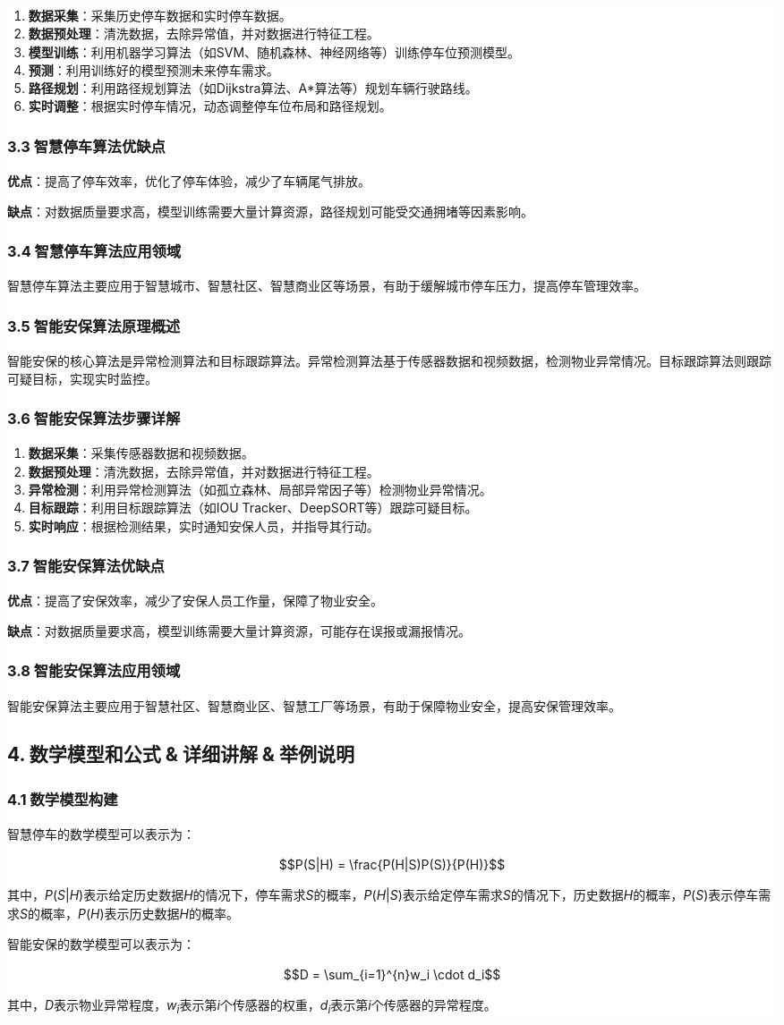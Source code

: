 1. **数据采集**：采集历史停车数据和实时停车数据。
2. **数据预处理**：清洗数据，去除异常值，并对数据进行特征工程。
3. **模型训练**：利用机器学习算法（如SVM、随机森林、神经网络等）训练停车位预测模型。
4. **预测**：利用训练好的模型预测未来停车需求。
5. **路径规划**：利用路径规划算法（如Dijkstra算法、A\*算法等）规划车辆行驶路线。
6. **实时调整**：根据实时停车情况，动态调整停车位布局和路径规划。

### 3.3 智慧停车算法优缺点

**优点**：提高了停车效率，优化了停车体验，减少了车辆尾气排放。

**缺点**：对数据质量要求高，模型训练需要大量计算资源，路径规划可能受交通拥堵等因素影响。

### 3.4 智慧停车算法应用领域

智慧停车算法主要应用于智慧城市、智慧社区、智慧商业区等场景，有助于缓解城市停车压力，提高停车管理效率。

### 3.5 智能安保算法原理概述

智能安保的核心算法是异常检测算法和目标跟踪算法。异常检测算法基于传感器数据和视频数据，检测物业异常情况。目标跟踪算法则跟踪可疑目标，实现实时监控。

### 3.6 智能安保算法步骤详解

1. **数据采集**：采集传感器数据和视频数据。
2. **数据预处理**：清洗数据，去除异常值，并对数据进行特征工程。
3. **异常检测**：利用异常检测算法（如孤立森林、局部异常因子等）检测物业异常情况。
4. **目标跟踪**：利用目标跟踪算法（如IOU Tracker、DeepSORT等）跟踪可疑目标。
5. **实时响应**：根据检测结果，实时通知安保人员，并指导其行动。

### 3.7 智能安保算法优缺点

**优点**：提高了安保效率，减少了安保人员工作量，保障了物业安全。

**缺点**：对数据质量要求高，模型训练需要大量计算资源，可能存在误报或漏报情况。

### 3.8 智能安保算法应用领域

智能安保算法主要应用于智慧社区、智慧商业区、智慧工厂等场景，有助于保障物业安全，提高安保管理效率。

## 4. 数学模型和公式 & 详细讲解 & 举例说明

### 4.1 数学模型构建

智慧停车的数学模型可以表示为：

$$P(S|H) = \frac{P(H|S)P(S)}{P(H)}$$

其中，$P(S|H)$表示给定历史数据$H$的情况下，停车需求$S$的概率，$P(H|S)$表示给定停车需求$S$的情况下，历史数据$H$的概率，$P(S)$表示停车需求$S$的概率，$P(H)$表示历史数据$H$的概率。

智能安保的数学模型可以表示为：

$$D = \sum_{i=1}^{n}w_i \cdot d_i$$

其中，$D$表示物业异常程度，$w_i$表示第$i$个传感器的权重，$d_i$表示第$i$个传感器的异常程度。
